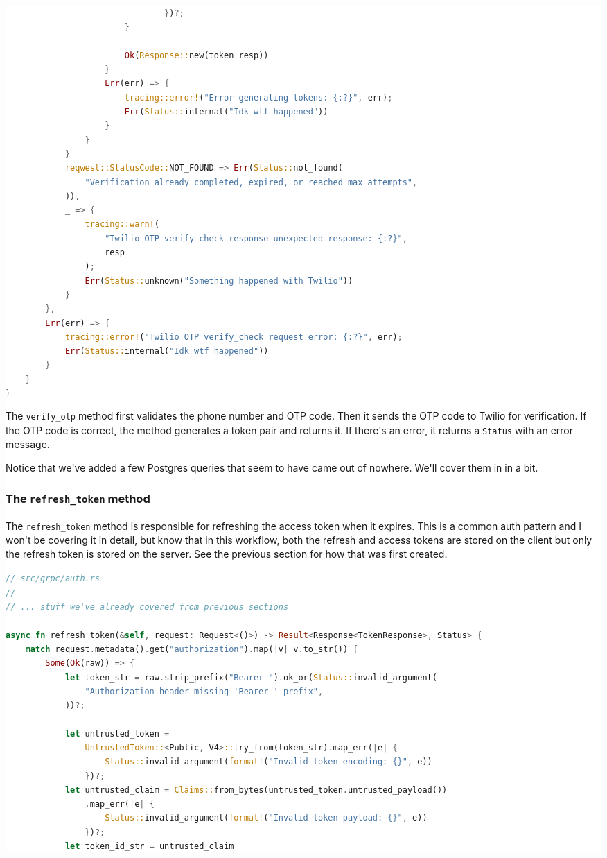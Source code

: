 ```rust
                                })?;
                        }

                        Ok(Response::new(token_resp))
                    }
                    Err(err) => {
                        tracing::error!("Error generating tokens: {:?}", err);
                        Err(Status::internal("Idk wtf happened"))
                    }
                }
            }
            reqwest::StatusCode::NOT_FOUND => Err(Status::not_found(
                "Verification already completed, expired, or reached max attempts",
            )),
            _ => {
                tracing::warn!(
                    "Twilio OTP verify_check response unexpected response: {:?}",
                    resp
                );
                Err(Status::unknown("Something happened with Twilio"))
            }
        },
        Err(err) => {
            tracing::error!("Twilio OTP verify_check request error: {:?}", err);
            Err(Status::internal("Idk wtf happened"))
        }
    }
}
```

The `verify_otp` method first validates the phone number and OTP code. Then it sends the OTP code to Twilio for verification. If the OTP code is correct, the method generates a token pair and returns it. If there's an error, it returns a `Status` with an error message.

Notice that we've added a few Postgres queries that seem to have came out of nowhere. We'll cover them in in a bit.

### The `refresh_token` method

The `refresh_token` method is responsible for refreshing the access token when it expires. This is a common auth pattern and I won't be covering it in detail, but know that in this workflow, both the refresh and access tokens are stored on the client but only the refresh token is stored on the server. See the previous section for how that was first created.

```rust
// src/grpc/auth.rs
//
// ... stuff we've already covered from previous sections

async fn refresh_token(&self, request: Request<()>) -> Result<Response<TokenResponse>, Status> {
    match request.metadata().get("authorization").map(|v| v.to_str()) {
        Some(Ok(raw)) => {
            let token_str = raw.strip_prefix("Bearer ").ok_or(Status::invalid_argument(
                "Authorization header missing 'Bearer ' prefix",
            ))?;

            let untrusted_token =
                UntrustedToken::<Public, V4>::try_from(token_str).map_err(|e| {
                    Status::invalid_argument(format!("Invalid token encoding: {}", e))
                })?;
            let untrusted_claim = Claims::from_bytes(untrusted_token.untrusted_payload())
                .map_err(|e| {
                    Status::invalid_argument(format!("Invalid token payload: {}", e))
                })?;
            let token_id_str = untrusted_claim
```
